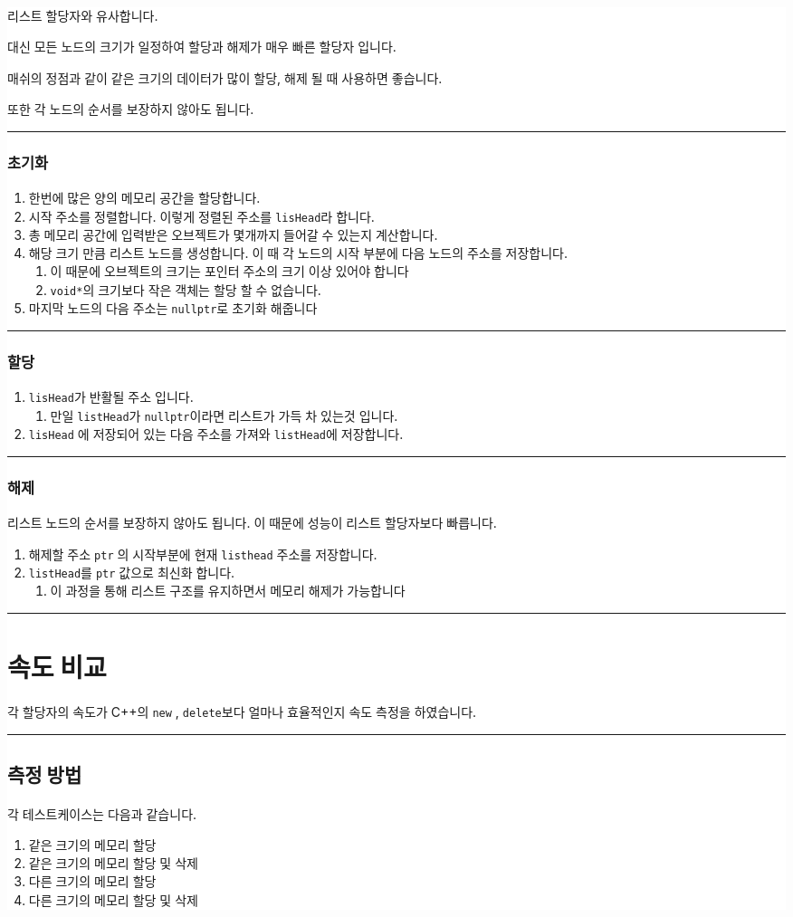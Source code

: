리스트 할당자와 유사합니다.

대신 모든 노드의 크기가 일정하여 할당과 해제가 매우 빠른 할당자 입니다.

매쉬의 정점과 같이 같은 크기의 데이터가 많이 할당, 해제 될 때 사용하면 좋습니다.

또한 각 노드의 순서를 보장하지 않아도 됩니다.

---

### 초기화

1. 한번에 많은 양의 메모리 공간을 할당합니다.
2. 시작 주소를 정렬합니다. 이렇게 정렬된 주소를 `lisHead`라 합니다.
3. 총 메모리 공간에 입력받은 오브젝트가 몇개까지 들어갈 수 있는지 계산합니다.
4. 해당 크기 만큼 리스트 노드를 생성합니다. 이 때 각 노드의 시작 부분에 다음 노드의 주소를 저장합니다.
    1. 이 때문에 오브젝트의 크기는 포인터 주소의 크기 이상 있어야 합니다
    2. `void*`의 크기보다 작은 객체는 할당 할 수 없습니다.
5. 마지막 노드의 다음 주소는 `nullptr`로 초기화 해줍니다

---

### 할당

1. `lisHead`가 반활될 주소 입니다.
    1. 만일 `listHead`가 `nullptr`이라면 리스트가 가득 차 있는것 입니다.
2. `lisHead` 에 저장되어 있는 다음 주소를 가져와 `listHead`에 저장합니다.

---

### 해제

리스트 노드의 순서를 보장하지 않아도 됩니다. 이 때문에 성능이 리스트 할당자보다 빠릅니다. 

1. 해제할 주소 `ptr` 의 시작부분에 현재 `listhead` 주소를 저장합니다.
2. `listHead`를 `ptr` 값으로 최신화 합니다.
    1. 이 과정을 통해 리스트 구조를 유지하면서 메모리 해제가 가능합니다 

---

# 속도 비교

각 할당자의 속도가 C++의 `new` , `delete`보다 얼마나 효율적인지 속도 측정을 하였습니다.

---

## 측정 방법

각 테스트케이스는 다음과 같습니다.

1. 같은 크기의 메모리 할당
2. 같은 크기의 메모리 할당 및 삭제
3. 다른 크기의 메모리 할당
4. 다른 크기의 메모리 할당 및 삭제
